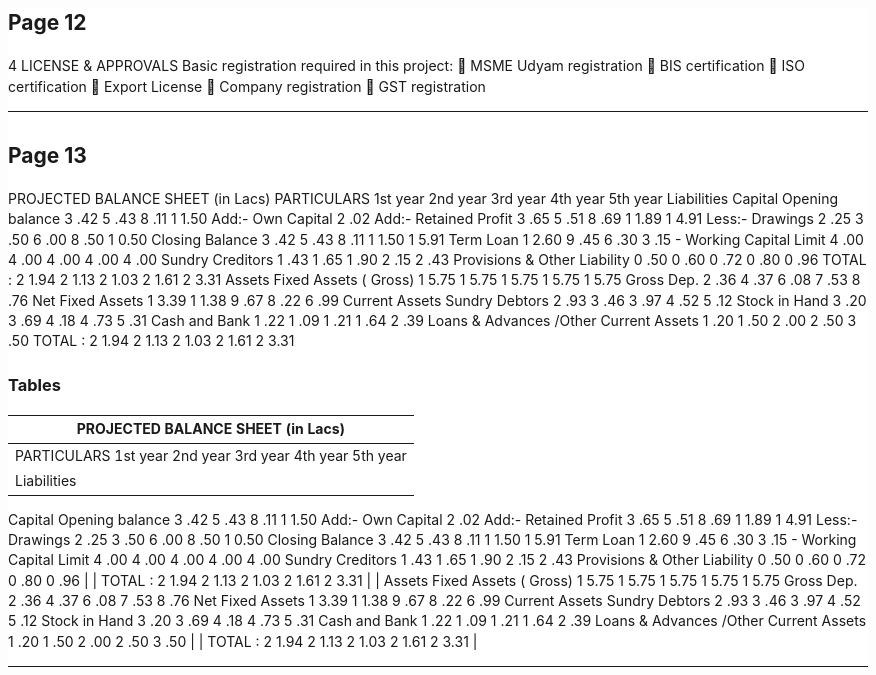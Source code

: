 
## Page 12

4 LICENSE & APPROVALS Basic registration required in this project:  MSME Udyam registration  BIS certification  ISO certification  Export License  Company registration  GST registration

---

## Page 13

PROJECTED BALANCE SHEET (in Lacs) PARTICULARS 1st year 2nd year 3rd year 4th year 5th year Liabilities Capital Opening balance 3 .42 5 .43 8 .11 1 1.50 Add:- Own Capital 2 .02 Add:- Retained Profit 3 .65 5 .51 8 .69 1 1.89 1 4.91 Less:- Drawings 2 .25 3 .50 6 .00 8 .50 1 0.50 Closing Balance 3 .42 5 .43 8 .11 1 1.50 1 5.91 Term Loan 1 2.60 9 .45 6 .30 3 .15 - Working Capital Limit 4 .00 4 .00 4 .00 4 .00 4 .00 Sundry Creditors 1 .43 1 .65 1 .90 2 .15 2 .43 Provisions & Other Liability 0 .50 0 .60 0 .72 0 .80 0 .96 TOTAL : 2 1.94 2 1.13 2 1.03 2 1.61 2 3.31 Assets Fixed Assets ( Gross) 1 5.75 1 5.75 1 5.75 1 5.75 1 5.75 Gross Dep. 2 .36 4 .37 6 .08 7 .53 8 .76 Net Fixed Assets 1 3.39 1 1.38 9 .67 8 .22 6 .99 Current Assets Sundry Debtors 2 .93 3 .46 3 .97 4 .52 5 .12 Stock in Hand 3 .20 3 .69 4 .18 4 .73 5 .31 Cash and Bank 1 .22 1 .09 1 .21 1 .64 2 .39 Loans & Advances /Other Current Assets 1 .20 1 .50 2 .00 2 .50 3 .50 TOTAL : 2 1.94 2 1.13 2 1.03 2 1.61 2 3.31

### Tables

| PROJECTED BALANCE SHEET (in Lacs) |
|---|
| PARTICULARS 1st year 2nd year 3rd year 4th year 5th year |
| Liabilities
Capital
Opening balance 3 .42 5 .43 8 .11 1 1.50
Add:- Own Capital 2 .02
Add:- Retained Profit 3 .65 5 .51 8 .69 1 1.89 1 4.91
Less:- Drawings 2 .25 3 .50 6 .00 8 .50 1 0.50
Closing Balance 3 .42 5 .43 8 .11 1 1.50 1 5.91
Term Loan 1 2.60 9 .45 6 .30 3 .15 -
Working Capital Limit 4 .00 4 .00 4 .00 4 .00 4 .00
Sundry Creditors 1 .43 1 .65 1 .90 2 .15 2 .43
Provisions & Other Liability 0 .50 0 .60 0 .72 0 .80 0 .96 |
| TOTAL : 2 1.94 2 1.13 2 1.03 2 1.61 2 3.31 |
| Assets
Fixed Assets ( Gross) 1 5.75 1 5.75 1 5.75 1 5.75 1 5.75
Gross Dep. 2 .36 4 .37 6 .08 7 .53 8 .76
Net Fixed Assets 1 3.39 1 1.38 9 .67 8 .22 6 .99
Current Assets
Sundry Debtors 2 .93 3 .46 3 .97 4 .52 5 .12
Stock in Hand 3 .20 3 .69 4 .18 4 .73 5 .31
Cash and Bank 1 .22 1 .09 1 .21 1 .64 2 .39
Loans & Advances /Other Current Assets 1 .20 1 .50 2 .00 2 .50 3 .50 |
| TOTAL : 2 1.94 2 1.13 2 1.03 2 1.61 2 3.31 |

---